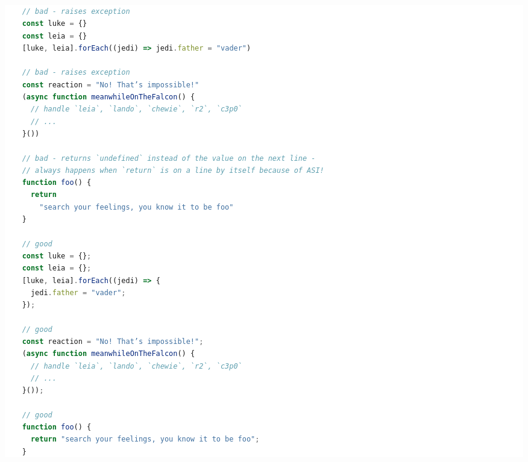~~~javascript
    // bad - raises exception
    const luke = {}
    const leia = {}
    [luke, leia].forEach((jedi) => jedi.father = "vader")
    
    // bad - raises exception
    const reaction = "No! That’s impossible!"
    (async function meanwhileOnTheFalcon() {
      // handle `leia`, `lando`, `chewie`, `r2`, `c3p0`
      // ...
    }())
    
    // bad - returns `undefined` instead of the value on the next line - 
    // always happens when `return` is on a line by itself because of ASI!
    function foo() {
      return
        "search your feelings, you know it to be foo"
    }
    
    // good
    const luke = {};
    const leia = {};
    [luke, leia].forEach((jedi) => {
      jedi.father = "vader";
    });
    
    // good
    const reaction = "No! That’s impossible!";
    (async function meanwhileOnTheFalcon() {
      // handle `leia`, `lando`, `chewie`, `r2`, `c3p0`
      // ...
    }());
    
    // good
    function foo() {
      return "search your feelings, you know it to be foo";
    }
~~~
